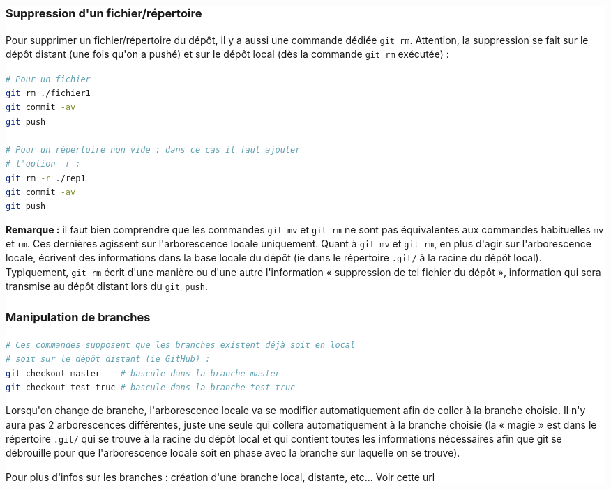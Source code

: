 
### Suppression d'un fichier/répertoire

Pour supprimer un fichier/répertoire du dépôt, il y a aussi
une commande dédiée `git rm`. Attention, la suppression se
fait sur le dépôt distant (une fois qu'on a pushé) et sur
le dépôt local (dès la commande `git rm` exécutée) :

```sh
# Pour un fichier
git rm ./fichier1
git commit -av
git push

# Pour un répertoire non vide : dans ce cas il faut ajouter
# l'option -r :
git rm -r ./rep1
git commit -av
git push
```

**Remarque :** il faut bien comprendre que les commandes
`git mv` et `git rm` ne sont pas équivalentes aux commandes
habituelles `mv` et `rm`. Ces dernières agissent sur
l'arborescence locale uniquement. Quant à `git mv` et `git
rm`, en plus d'agir sur l'arborescence locale, écrivent des
informations dans la base locale du dépôt (ie dans le
répertoire `.git/` à la racine du dépôt local). Typiquement,
`git rm` écrit d'une manière ou d'une autre l'information «
suppression de tel fichier du dépôt », information qui sera
transmise au dépôt distant lors du `git push`.


### Manipulation de branches

```sh
# Ces commandes supposent que les branches existent déjà soit en local
# soit sur le dépôt distant (ie GitHub) :
git checkout master    # bascule dans la branche master
git checkout test-truc # bascule dans la branche test-truc
```

Lorsqu'on change de branche, l'arborescence locale va se modifier
automatiquement afin de coller à la branche choisie. Il n'y aura pas
2 arborescences différentes, juste une seule qui collera automatiquement
à la branche choisie (la « magie » est dans le répertoire `.git/` qui se
trouve à la racine du dépôt local et qui contient toutes les informations
nécessaires afin que git se débrouille pour que l'arborescence locale soit
en phase avec la branche sur laquelle on se trouve).

Pour plus d'infos sur les branches : création d'une branche local, distante, etc... 
Voir [cette url](https://ensiwiki.ensimag.fr/index.php/G%C3%A9rer_des_branches_avec_Git#Cr.C3.A9ation_d.27une_branche_locale)


